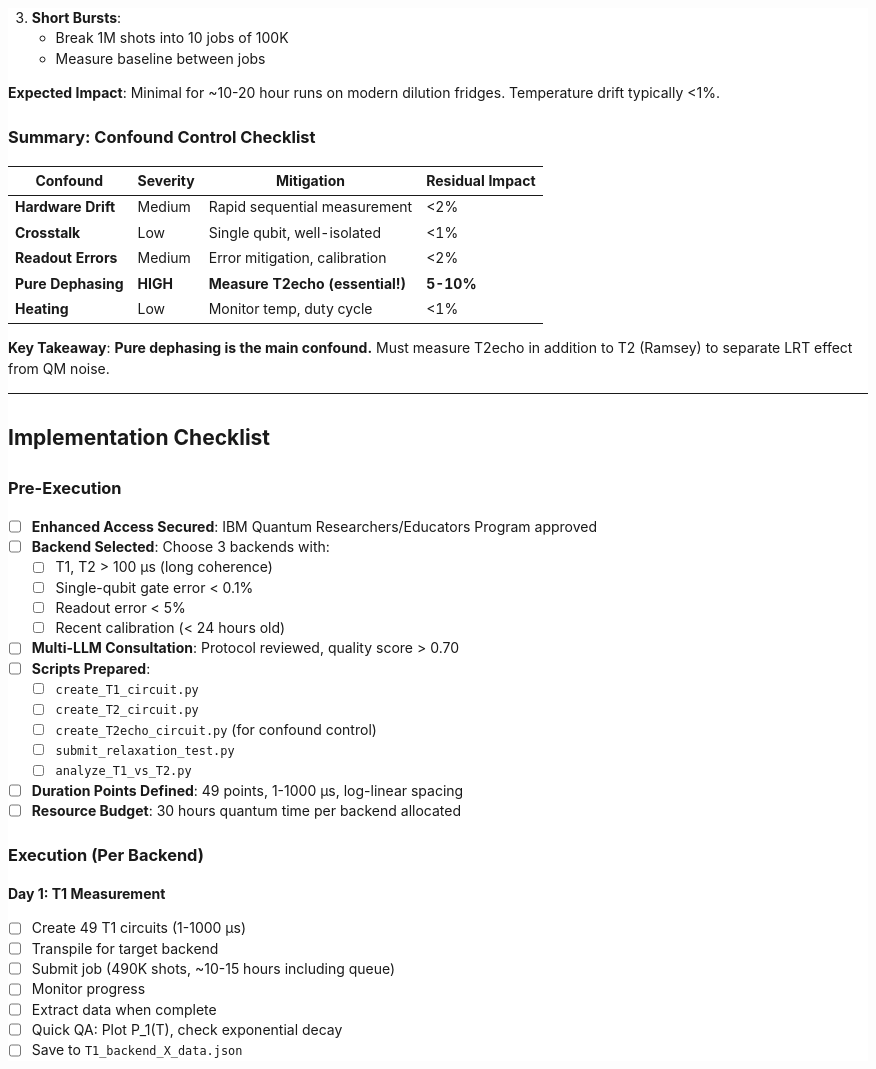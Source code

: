 3. **Short Bursts**:
   - Break 1M shots into 10 jobs of 100K
   - Measure baseline between jobs

**Expected Impact**: Minimal for ~10-20 hour runs on modern dilution fridges. Temperature drift typically <1%.

### Summary: Confound Control Checklist

| Confound | Severity | Mitigation | Residual Impact |
|----------|----------|------------|-----------------|
| **Hardware Drift** | Medium | Rapid sequential measurement | <2% |
| **Crosstalk** | Low | Single qubit, well-isolated | <1% |
| **Readout Errors** | Medium | Error mitigation, calibration | <2% |
| **Pure Dephasing** | **HIGH** | **Measure T2echo (essential!)** | **5-10%** |
| **Heating** | Low | Monitor temp, duty cycle | <1% |

**Key Takeaway**: **Pure dephasing is the main confound.** Must measure T2echo in addition to T2 (Ramsey) to separate LRT effect from QM noise.

---

## Implementation Checklist

### Pre-Execution

- [ ] **Enhanced Access Secured**: IBM Quantum Researchers/Educators Program approved
- [ ] **Backend Selected**: Choose 3 backends with:
  - [ ] T1, T2 > 100 µs (long coherence)
  - [ ] Single-qubit gate error < 0.1%
  - [ ] Readout error < 5%
  - [ ] Recent calibration (< 24 hours old)
- [ ] **Multi-LLM Consultation**: Protocol reviewed, quality score > 0.70
- [ ] **Scripts Prepared**:
  - [ ] `create_T1_circuit.py`
  - [ ] `create_T2_circuit.py`
  - [ ] `create_T2echo_circuit.py` (for confound control)
  - [ ] `submit_relaxation_test.py`
  - [ ] `analyze_T1_vs_T2.py`
- [ ] **Duration Points Defined**: 49 points, 1-1000 µs, log-linear spacing
- [ ] **Resource Budget**: 30 hours quantum time per backend allocated

### Execution (Per Backend)

**Day 1: T1 Measurement**
- [ ] Create 49 T1 circuits (1-1000 µs)
- [ ] Transpile for target backend
- [ ] Submit job (490K shots, ~10-15 hours including queue)
- [ ] Monitor progress
- [ ] Extract data when complete
- [ ] Quick QA: Plot P_1(T), check exponential decay
- [ ] Save to `T1_backend_X_data.json`
